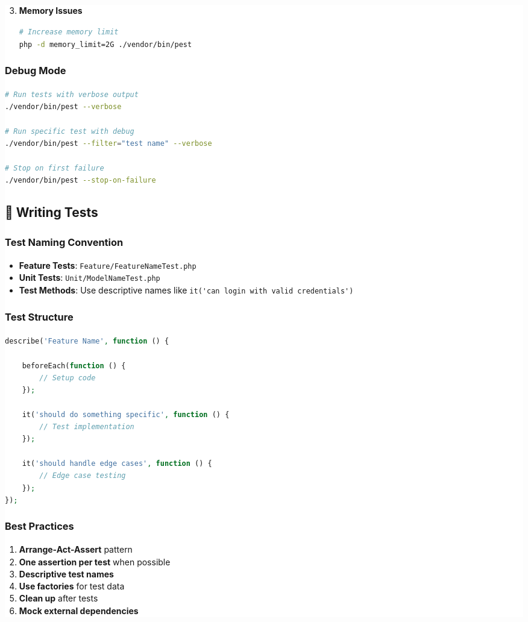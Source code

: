3. **Memory Issues**
    ```bash
    # Increase memory limit
    php -d memory_limit=2G ./vendor/bin/pest
    ```

### Debug Mode

```bash
# Run tests with verbose output
./vendor/bin/pest --verbose

# Run specific test with debug
./vendor/bin/pest --filter="test name" --verbose

# Stop on first failure
./vendor/bin/pest --stop-on-failure
```

## 📝 Writing Tests

### Test Naming Convention

-   **Feature Tests**: `Feature/FeatureNameTest.php`
-   **Unit Tests**: `Unit/ModelNameTest.php`
-   **Test Methods**: Use descriptive names like `it('can login with valid credentials')`

### Test Structure

```php
describe('Feature Name', function () {

    beforeEach(function () {
        // Setup code
    });

    it('should do something specific', function () {
        // Test implementation
    });

    it('should handle edge cases', function () {
        // Edge case testing
    });
});
```

### Best Practices

1. **Arrange-Act-Assert** pattern
2. **One assertion per test** when possible
3. **Descriptive test names**
4. **Use factories** for test data
5. **Clean up** after tests
6. **Mock external dependencies**
